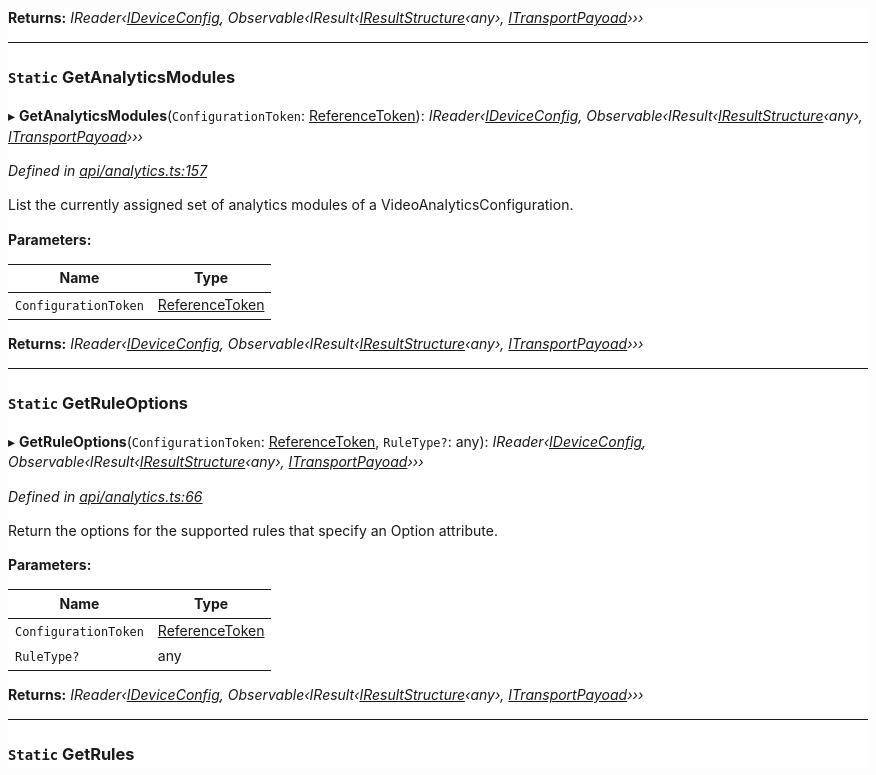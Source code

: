 **Returns:** *IReader‹[IDeviceConfig](../interfaces/_config_interfaces_.ideviceconfig.md), Observable‹IResult‹[IResultStructure](../interfaces/_soap_request_.iresultstructure.md)‹any›, [ITransportPayoad](../interfaces/_config_interfaces_.itransportpayoad.md)›››*

___

### `Static` GetAnalyticsModules

▸ **GetAnalyticsModules**(`ConfigurationToken`: [ReferenceToken](../modules/_api_types_.md#referencetoken)): *IReader‹[IDeviceConfig](../interfaces/_config_interfaces_.ideviceconfig.md), Observable‹IResult‹[IResultStructure](../interfaces/_soap_request_.iresultstructure.md)‹any›, [ITransportPayoad](../interfaces/_config_interfaces_.itransportpayoad.md)›››*

*Defined in [api/analytics.ts:157](https://github.com/patrickmichalina/onvif-rx/blob/3e9b152/src/api/analytics.ts#L157)*

  List the currently assigned set of analytics modules of a VideoAnalyticsConfiguration.

**Parameters:**

Name | Type |
------ | ------ |
`ConfigurationToken` | [ReferenceToken](../modules/_api_types_.md#referencetoken) |

**Returns:** *IReader‹[IDeviceConfig](../interfaces/_config_interfaces_.ideviceconfig.md), Observable‹IResult‹[IResultStructure](../interfaces/_soap_request_.iresultstructure.md)‹any›, [ITransportPayoad](../interfaces/_config_interfaces_.itransportpayoad.md)›››*

___

### `Static` GetRuleOptions

▸ **GetRuleOptions**(`ConfigurationToken`: [ReferenceToken](../modules/_api_types_.md#referencetoken), `RuleType?`: any): *IReader‹[IDeviceConfig](../interfaces/_config_interfaces_.ideviceconfig.md), Observable‹IResult‹[IResultStructure](../interfaces/_soap_request_.iresultstructure.md)‹any›, [ITransportPayoad](../interfaces/_config_interfaces_.itransportpayoad.md)›››*

*Defined in [api/analytics.ts:66](https://github.com/patrickmichalina/onvif-rx/blob/3e9b152/src/api/analytics.ts#L66)*

  Return the options for the supported rules that specify an Option attribute.

**Parameters:**

Name | Type |
------ | ------ |
`ConfigurationToken` | [ReferenceToken](../modules/_api_types_.md#referencetoken) |
`RuleType?` | any |

**Returns:** *IReader‹[IDeviceConfig](../interfaces/_config_interfaces_.ideviceconfig.md), Observable‹IResult‹[IResultStructure](../interfaces/_soap_request_.iresultstructure.md)‹any›, [ITransportPayoad](../interfaces/_config_interfaces_.itransportpayoad.md)›››*

___

### `Static` GetRules
